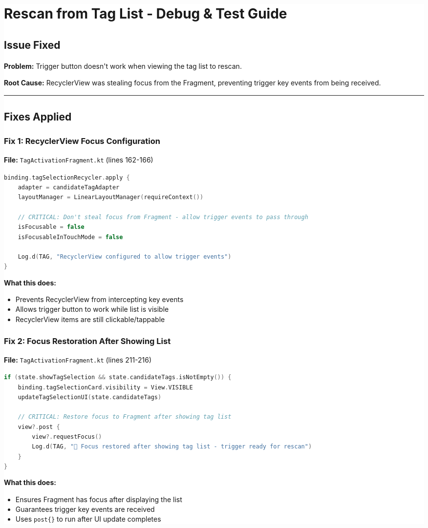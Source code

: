# Rescan from Tag List - Debug & Test Guide

## Issue Fixed

**Problem:** Trigger button doesn't work when viewing the tag list to rescan.

**Root Cause:** RecyclerView was stealing focus from the Fragment, preventing trigger key events from being received.

---

## Fixes Applied

### Fix 1: RecyclerView Focus Configuration
**File:** `TagActivationFragment.kt` (lines 162-166)

```kotlin
binding.tagSelectionRecycler.apply {
    adapter = candidateTagAdapter
    layoutManager = LinearLayoutManager(requireContext())
    
    // CRITICAL: Don't steal focus from Fragment - allow trigger events to pass through
    isFocusable = false
    isFocusableInTouchMode = false
    
    Log.d(TAG, "RecyclerView configured to allow trigger events")
}
```

**What this does:**
- Prevents RecyclerView from intercepting key events
- Allows trigger button to work while list is visible
- RecyclerView items are still clickable/tappable

### Fix 2: Focus Restoration After Showing List
**File:** `TagActivationFragment.kt` (lines 211-216)

```kotlin
if (state.showTagSelection && state.candidateTags.isNotEmpty()) {
    binding.tagSelectionCard.visibility = View.VISIBLE
    updateTagSelectionUI(state.candidateTags)
    
    // CRITICAL: Restore focus to Fragment after showing tag list
    view?.post {
        view?.requestFocus()
        Log.d(TAG, "🔧 Focus restored after showing tag list - trigger ready for rescan")
    }
}
```

**What this does:**
- Ensures Fragment has focus after displaying the list
- Guarantees trigger key events are received
- Uses `post{}` to run after UI update completes
